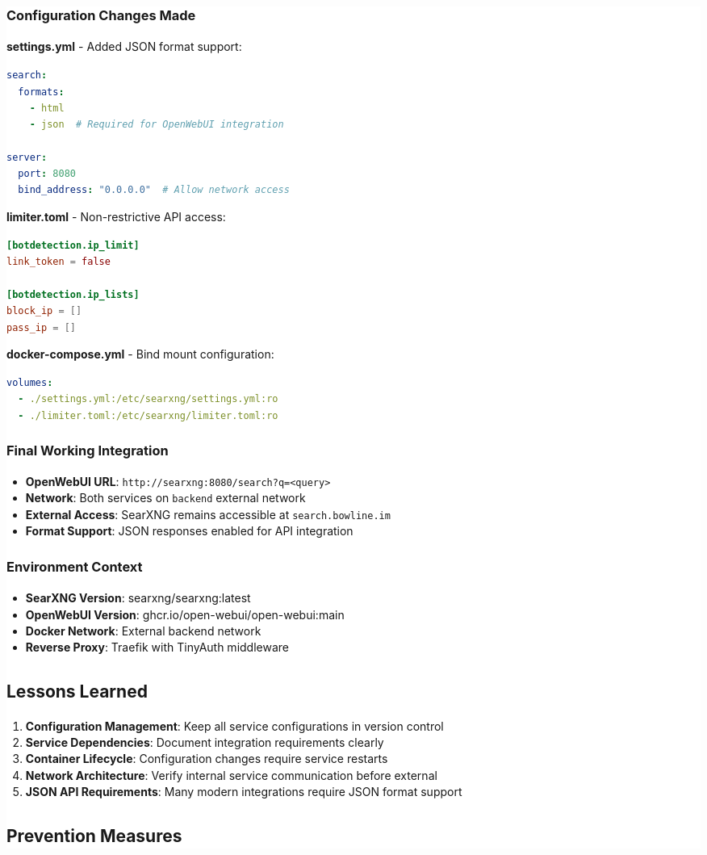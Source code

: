 ### Configuration Changes Made

**settings.yml** - Added JSON format support:
```yaml
search:
  formats:
    - html
    - json  # Required for OpenWebUI integration

server:
  port: 8080
  bind_address: "0.0.0.0"  # Allow network access
```

**limiter.toml** - Non-restrictive API access:
```toml
[botdetection.ip_limit]
link_token = false

[botdetection.ip_lists]
block_ip = []
pass_ip = []
```

**docker-compose.yml** - Bind mount configuration:
```yaml
volumes:
  - ./settings.yml:/etc/searxng/settings.yml:ro
  - ./limiter.toml:/etc/searxng/limiter.toml:ro
```

### Final Working Integration
- **OpenWebUI URL**: `http://searxng:8080/search?q=<query>`
- **Network**: Both services on `backend` external network
- **External Access**: SearXNG remains accessible at `search.bowline.im`
- **Format Support**: JSON responses enabled for API integration

### Environment Context
- **SearXNG Version**: searxng/searxng:latest
- **OpenWebUI Version**: ghcr.io/open-webui/open-webui:main
- **Docker Network**: External backend network
- **Reverse Proxy**: Traefik with TinyAuth middleware

## Lessons Learned

1. **Configuration Management**: Keep all service configurations in version control
2. **Service Dependencies**: Document integration requirements clearly
3. **Container Lifecycle**: Configuration changes require service restarts
4. **Network Architecture**: Verify internal service communication before external
5. **JSON API Requirements**: Many modern integrations require JSON format support

## Prevention Measures
